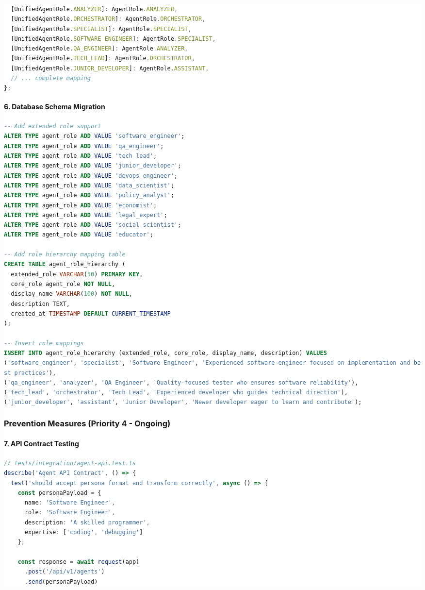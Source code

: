 ```typescript
  [UnifiedAgentRole.ANALYZER]: AgentRole.ANALYZER,
  [UnifiedAgentRole.ORCHESTRATOR]: AgentRole.ORCHESTRATOR,
  [UnifiedAgentRole.SPECIALIST]: AgentRole.SPECIALIST,
  [UnifiedAgentRole.SOFTWARE_ENGINEER]: AgentRole.SPECIALIST,
  [UnifiedAgentRole.QA_ENGINEER]: AgentRole.ANALYZER,
  [UnifiedAgentRole.TECH_LEAD]: AgentRole.ORCHESTRATOR,
  [UnifiedAgentRole.JUNIOR_DEVELOPER]: AgentRole.ASSISTANT,
  // ... complete mapping
};
```

#### 6. Database Schema Migration
```sql
-- Add extended role support
ALTER TYPE agent_role ADD VALUE 'software_engineer';
ALTER TYPE agent_role ADD VALUE 'qa_engineer';
ALTER TYPE agent_role ADD VALUE 'tech_lead';
ALTER TYPE agent_role ADD VALUE 'junior_developer';
ALTER TYPE agent_role ADD VALUE 'devops_engineer';
ALTER TYPE agent_role ADD VALUE 'data_scientist';
ALTER TYPE agent_role ADD VALUE 'policy_analyst';
ALTER TYPE agent_role ADD VALUE 'economist';
ALTER TYPE agent_role ADD VALUE 'legal_expert';
ALTER TYPE agent_role ADD VALUE 'social_scientist';
ALTER TYPE agent_role ADD VALUE 'educator';

-- Add role hierarchy mapping table
CREATE TABLE agent_role_hierarchy (
  extended_role VARCHAR(50) PRIMARY KEY,
  core_role agent_role NOT NULL,
  display_name VARCHAR(100) NOT NULL,
  description TEXT,
  created_at TIMESTAMP DEFAULT CURRENT_TIMESTAMP
);

-- Insert role mappings
INSERT INTO agent_role_hierarchy (extended_role, core_role, display_name, description) VALUES
('software_engineer', 'specialist', 'Software Engineer', 'Experienced software engineer focused on implementation and best practices'),
('qa_engineer', 'analyzer', 'QA Engineer', 'Quality-focused tester who ensures software reliability'),
('tech_lead', 'orchestrator', 'Tech Lead', 'Experienced developer who guides technical direction'),
('junior_developer', 'assistant', 'Junior Developer', 'Newer developer eager to learn and contribute');
```

### Prevention Measures (Priority 4 - Ongoing)

#### 7. API Contract Testing
```typescript
// tests/integration/agent-api.test.ts
describe('Agent API Contract', () => {
  test('should accept persona format and transform correctly', async () => {
    const personaPayload = {
      name: 'Software Engineer',
      role: 'Software Engineer',
      description: 'A skilled programmer',
      expertise: ['coding', 'debugging']
    };

    const response = await request(app)
      .post('/api/v1/agents')
      .send(personaPayload)
```

  [UnifiedAgentRole.ASSISTANT]: AgentRole.ASSISTANT,